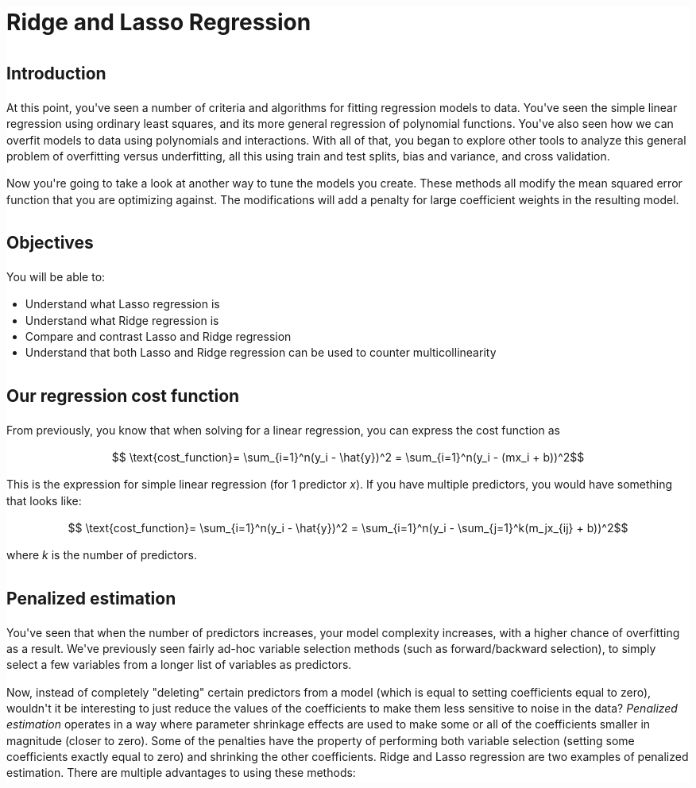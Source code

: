 
# Ridge and Lasso Regression

## Introduction

At this point, you've seen a number of criteria and algorithms for fitting regression models to data. You've seen the simple linear regression using ordinary least squares, and its more general regression of polynomial functions. You've also seen how we can overfit models to data using polynomials and interactions. With all of that, you began to explore other tools to analyze this general problem of overfitting versus underfitting, all this using train and test splits, bias and variance, and cross validation.

Now you're going to take a look at another way to tune the models you create. These methods all modify the mean squared error function that you are optimizing against. The modifications will add a penalty for large coefficient weights in the resulting model.

## Objectives

You will be able to:

- Understand what Lasso regression is 
- Understand what Ridge regression is
- Compare and contrast Lasso and Ridge regression 
- Understand that both Lasso and Ridge regression can be used to counter multicollinearity

## Our regression cost function

From previously, you know that when solving for a linear regression, you can express the cost function as

$$ \text{cost_function}= \sum_{i=1}^n(y_i - \hat{y})^2 = \sum_{i=1}^n(y_i - (mx_i + b))^2$$

This is the expression for simple linear regression (for 1 predictor $x$). If you have multiple predictors, you would have something that looks like:

$$ \text{cost_function}= \sum_{i=1}^n(y_i - \hat{y})^2 = \sum_{i=1}^n(y_i - \sum_{j=1}^k(m_jx_{ij} + b))^2$$

where $k$ is the number of predictors.

## Penalized estimation

You've seen that when the number of predictors increases, your model complexity increases, with a higher chance of overfitting as a result. We've previously seen fairly ad-hoc variable selection methods (such as forward/backward selection), to simply select a few variables from a longer list of variables as predictors. 

Now, instead of completely "deleting" certain predictors from a model (which is equal to setting coefficients equal to zero), wouldn't it be interesting to just reduce the values of the coefficients to make them less sensitive to noise in the data? *Penalized estimation* operates in a way where parameter shrinkage effects are used to make some or 
all of the coefficients smaller in magnitude (closer to zero). Some of the penalties have the property of performing both variable selection (setting some coefficients exactly equal to zero) and shrinking the other coefficients. Ridge and Lasso regression are two examples of penalized estimation. There are multiple advantages to using these methods:
